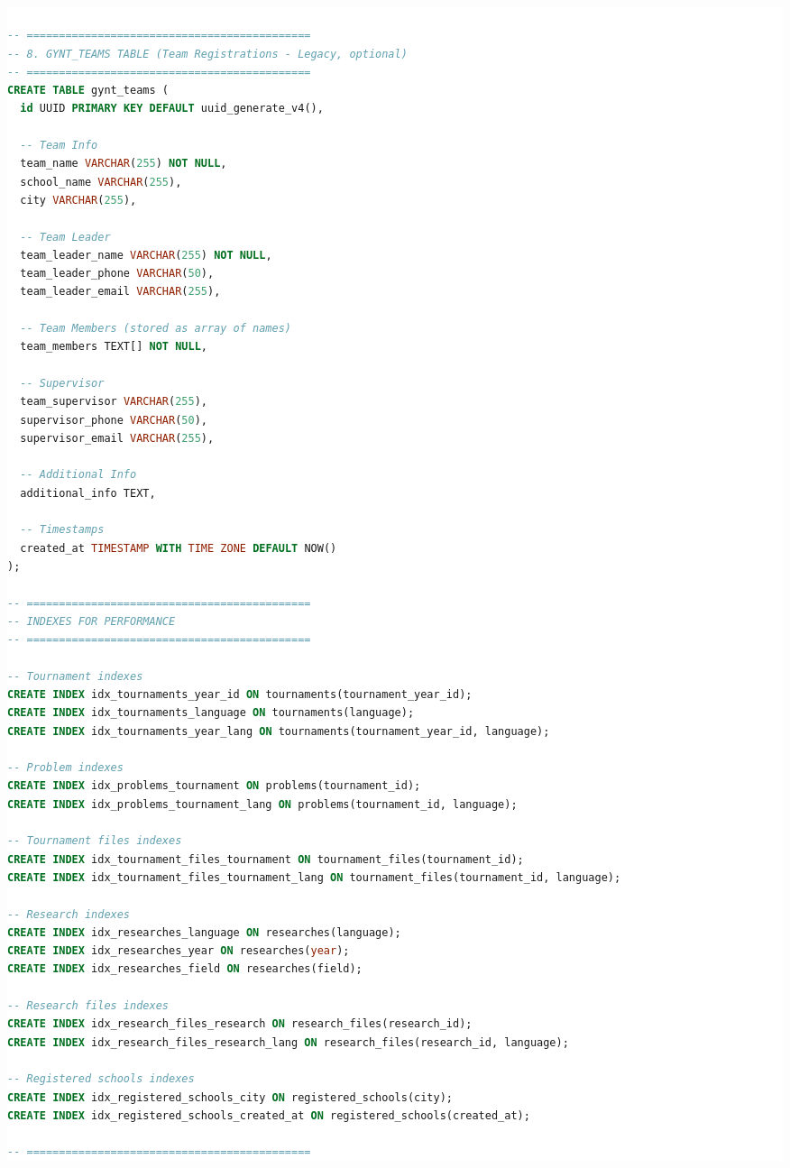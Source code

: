 ```sql

-- ============================================
-- 8. GYNT_TEAMS TABLE (Team Registrations - Legacy, optional)
-- ============================================
CREATE TABLE gynt_teams (
  id UUID PRIMARY KEY DEFAULT uuid_generate_v4(),
  
  -- Team Info
  team_name VARCHAR(255) NOT NULL,
  school_name VARCHAR(255),
  city VARCHAR(255),
  
  -- Team Leader
  team_leader_name VARCHAR(255) NOT NULL,
  team_leader_phone VARCHAR(50),
  team_leader_email VARCHAR(255),
  
  -- Team Members (stored as array of names)
  team_members TEXT[] NOT NULL,
  
  -- Supervisor
  team_supervisor VARCHAR(255),
  supervisor_phone VARCHAR(50),
  supervisor_email VARCHAR(255),
  
  -- Additional Info
  additional_info TEXT,
  
  -- Timestamps
  created_at TIMESTAMP WITH TIME ZONE DEFAULT NOW()
);

-- ============================================
-- INDEXES FOR PERFORMANCE
-- ============================================

-- Tournament indexes
CREATE INDEX idx_tournaments_year_id ON tournaments(tournament_year_id);
CREATE INDEX idx_tournaments_language ON tournaments(language);
CREATE INDEX idx_tournaments_year_lang ON tournaments(tournament_year_id, language);

-- Problem indexes
CREATE INDEX idx_problems_tournament ON problems(tournament_id);
CREATE INDEX idx_problems_tournament_lang ON problems(tournament_id, language);

-- Tournament files indexes
CREATE INDEX idx_tournament_files_tournament ON tournament_files(tournament_id);
CREATE INDEX idx_tournament_files_tournament_lang ON tournament_files(tournament_id, language);

-- Research indexes
CREATE INDEX idx_researches_language ON researches(language);
CREATE INDEX idx_researches_year ON researches(year);
CREATE INDEX idx_researches_field ON researches(field);

-- Research files indexes
CREATE INDEX idx_research_files_research ON research_files(research_id);
CREATE INDEX idx_research_files_research_lang ON research_files(research_id, language);

-- Registered schools indexes
CREATE INDEX idx_registered_schools_city ON registered_schools(city);
CREATE INDEX idx_registered_schools_created_at ON registered_schools(created_at);

-- ============================================
```